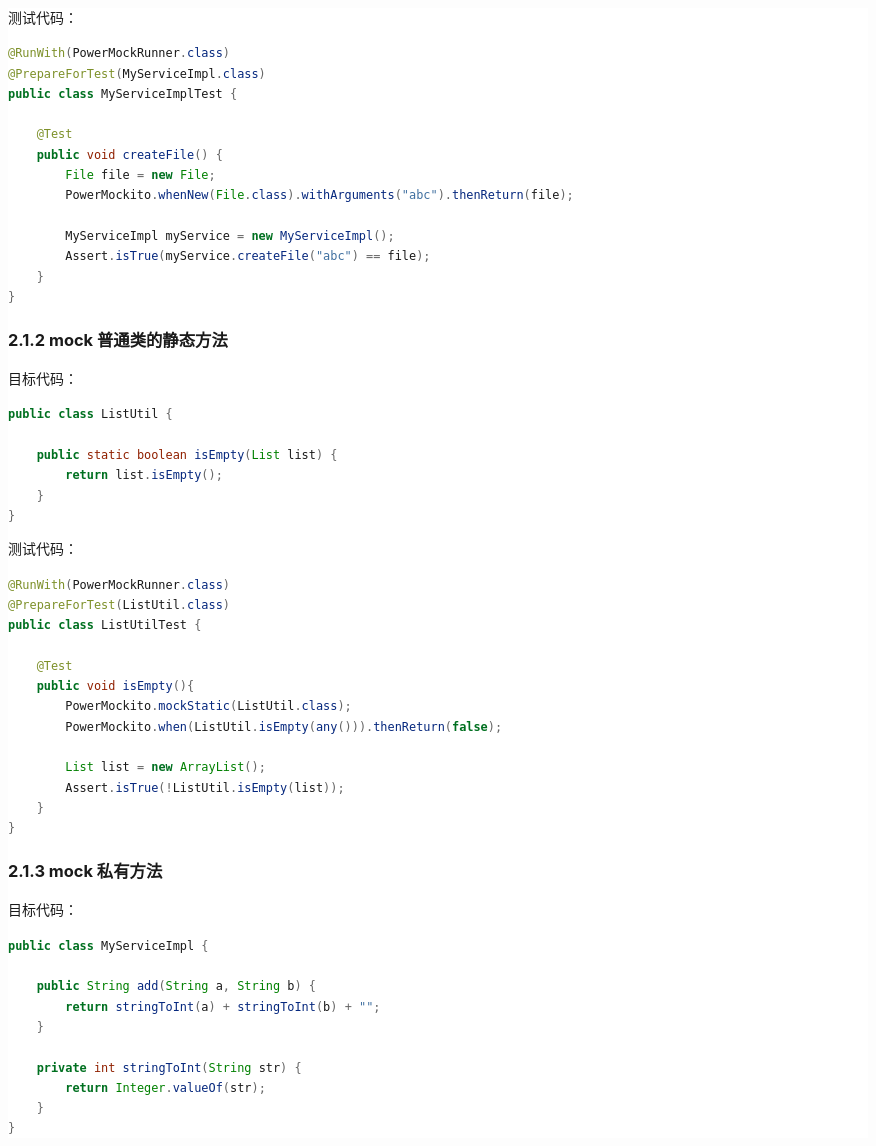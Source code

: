 测试代码：

```java
@RunWith(PowerMockRunner.class)
@PrepareForTest(MyServiceImpl.class)
public class MyServiceImplTest {

    @Test
    public void createFile() {
        File file = new File;
	    PowerMockito.whenNew(File.class).withArguments("abc").thenReturn(file);

        MyServiceImpl myService = new MyServiceImpl();
        Assert.isTrue(myService.createFile("abc") == file);
    }
}
```

### 2.1.2 mock 普通类的静态方法

目标代码：

```java
public class ListUtil {

    public static boolean isEmpty(List list) {
        return list.isEmpty();
    }
}
```

测试代码：

```java
@RunWith(PowerMockRunner.class)
@PrepareForTest(ListUtil.class)
public class ListUtilTest {

    @Test
    public void isEmpty(){
        PowerMockito.mockStatic(ListUtil.class);
        PowerMockito.when(ListUtil.isEmpty(any())).thenReturn(false);

        List list = new ArrayList();
        Assert.isTrue(!ListUtil.isEmpty(list));
    }
}
```

### 2.1.3 mock 私有方法

目标代码：

```java
public class MyServiceImpl {

    public String add(String a, String b) {
        return stringToInt(a) + stringToInt(b) + "";
    }

    private int stringToInt(String str) {
        return Integer.valueOf(str);
    }
}
```
